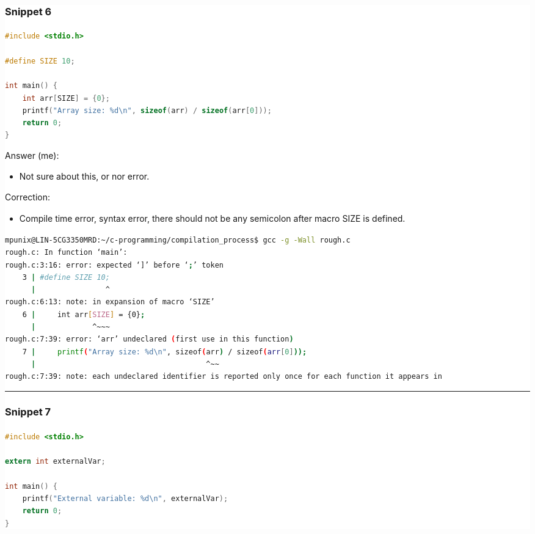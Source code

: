 
### Snippet 6

```c
#include <stdio.h>

#define SIZE 10;

int main() {
    int arr[SIZE] = {0};
    printf("Array size: %d\n", sizeof(arr) / sizeof(arr[0]));
    return 0;
}
```
Answer (me):
- Not sure about this, or nor error.

Correction:
- Compile time error, syntax error, there should not be any semicolon after macro SIZE is defined.
```bash
mpunix@LIN-5CG3350MRD:~/c-programming/compilation_process$ gcc -g -Wall rough.c
rough.c: In function ‘main’:
rough.c:3:16: error: expected ‘]’ before ‘;’ token
    3 | #define SIZE 10;
      |                ^
rough.c:6:13: note: in expansion of macro ‘SIZE’
    6 |     int arr[SIZE] = {0};
      |             ^~~~
rough.c:7:39: error: ‘arr’ undeclared (first use in this function)
    7 |     printf("Array size: %d\n", sizeof(arr) / sizeof(arr[0]));
      |                                       ^~~
rough.c:7:39: note: each undeclared identifier is reported only once for each function it appears in
```
---

### Snippet 7

```c
#include <stdio.h>

extern int externalVar;

int main() {
    printf("External variable: %d\n", externalVar);
    return 0;
}
```
